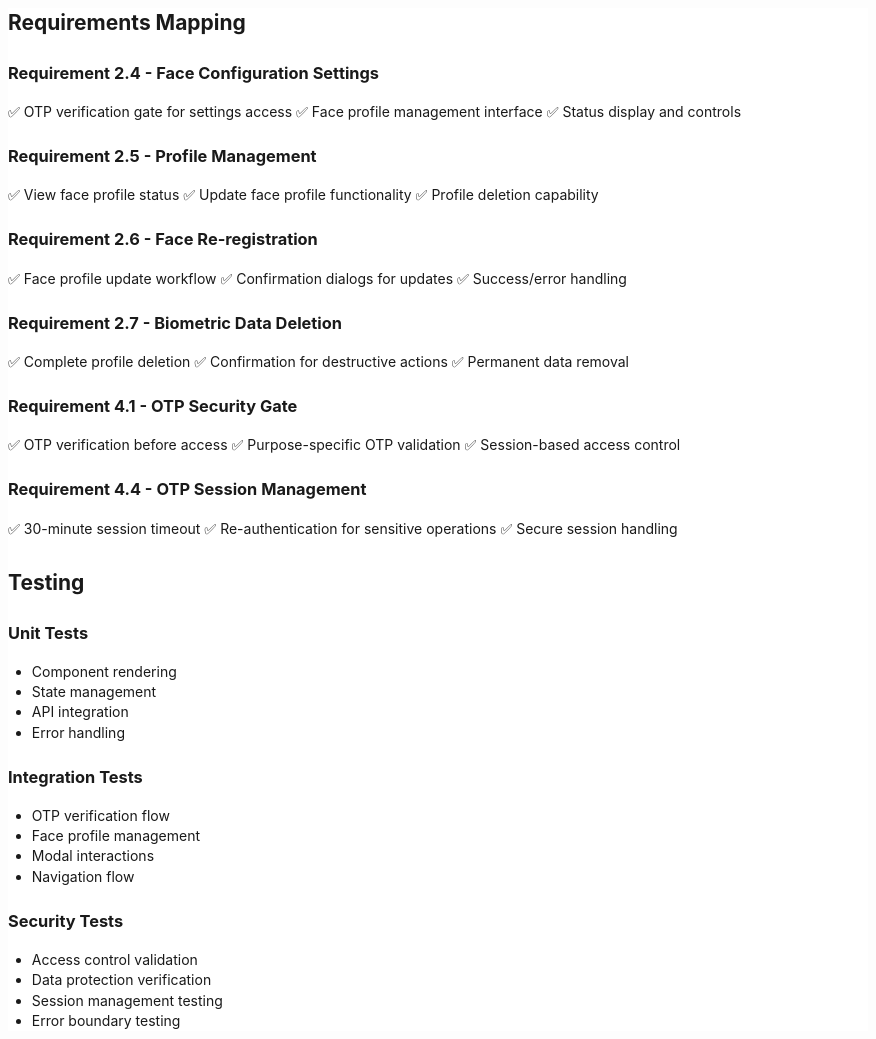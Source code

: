 ## Requirements Mapping

### Requirement 2.4 - Face Configuration Settings
✅ OTP verification gate for settings access
✅ Face profile management interface
✅ Status display and controls

### Requirement 2.5 - Profile Management
✅ View face profile status
✅ Update face profile functionality
✅ Profile deletion capability

### Requirement 2.6 - Face Re-registration
✅ Face profile update workflow
✅ Confirmation dialogs for updates
✅ Success/error handling

### Requirement 2.7 - Biometric Data Deletion
✅ Complete profile deletion
✅ Confirmation for destructive actions
✅ Permanent data removal

### Requirement 4.1 - OTP Security Gate
✅ OTP verification before access
✅ Purpose-specific OTP validation
✅ Session-based access control

### Requirement 4.4 - OTP Session Management
✅ 30-minute session timeout
✅ Re-authentication for sensitive operations
✅ Secure session handling

## Testing

### Unit Tests
- Component rendering
- State management
- API integration
- Error handling

### Integration Tests
- OTP verification flow
- Face profile management
- Modal interactions
- Navigation flow

### Security Tests
- Access control validation
- Data protection verification
- Session management testing
- Error boundary testing
